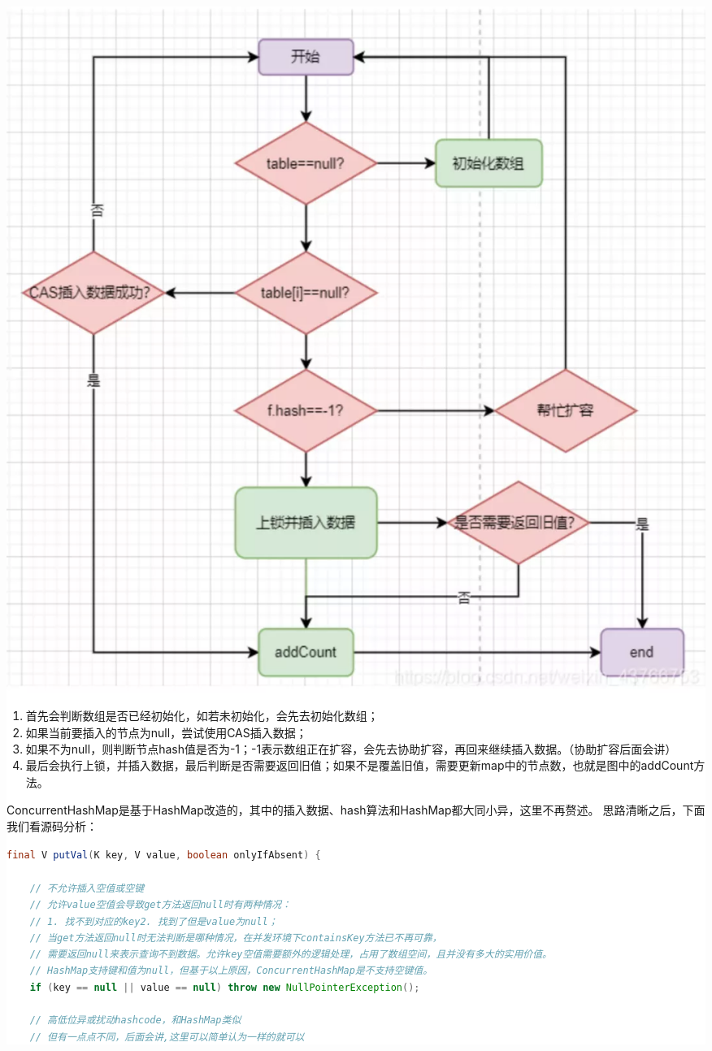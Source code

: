 ![CurrentHashMapPutVal.png](image/CurrentHashMapPutVal.png)

1. 首先会判断数组是否已经初始化，如若未初始化，会先去初始化数组；
2. 如果当前要插入的节点为null，尝试使用CAS插入数据；
3. 如果不为null，则判断节点hash值是否为-1；-1表示数组正在扩容，会先去协助扩容，再回来继续插入数据。（协助扩容后面会讲）
4. 最后会执行上锁，并插入数据，最后判断是否需要返回旧值；如果不是覆盖旧值，需要更新map中的节点数，也就是图中的addCount方法。

ConcurrentHashMap是基于HashMap改造的，其中的插入数据、hash算法和HashMap都大同小异，这里不再赘述。
思路清晰之后，下面我们看源码分析：
```java
final V putVal(K key, V value, boolean onlyIfAbsent) {

    // 不允许插入空值或空键
    // 允许value空值会导致get方法返回null时有两种情况：
    // 1. 找不到对应的key2. 找到了但是value为null；
    // 当get方法返回null时无法判断是哪种情况，在并发环境下containsKey方法已不再可靠，
    // 需要返回null来表示查询不到数据。允许key空值需要额外的逻辑处理，占用了数组空间，且并没有多大的实用价值。
    // HashMap支持键和值为null，但基于以上原因，ConcurrentHashMap是不支持空键值。
    if (key == null || value == null) throw new NullPointerException();

    // 高低位异或扰动hashcode，和HashMap类似
    // 但有一点点不同，后面会讲,这里可以简单认为一样的就可以
```